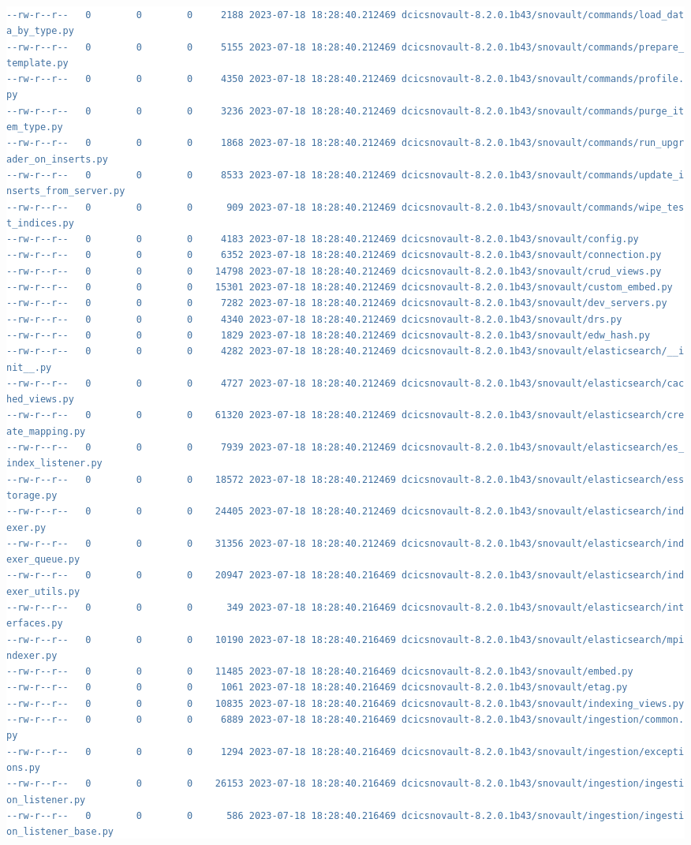 ```diff
--rw-r--r--   0        0        0     2188 2023-07-18 18:28:40.212469 dcicsnovault-8.2.0.1b43/snovault/commands/load_data_by_type.py
--rw-r--r--   0        0        0     5155 2023-07-18 18:28:40.212469 dcicsnovault-8.2.0.1b43/snovault/commands/prepare_template.py
--rw-r--r--   0        0        0     4350 2023-07-18 18:28:40.212469 dcicsnovault-8.2.0.1b43/snovault/commands/profile.py
--rw-r--r--   0        0        0     3236 2023-07-18 18:28:40.212469 dcicsnovault-8.2.0.1b43/snovault/commands/purge_item_type.py
--rw-r--r--   0        0        0     1868 2023-07-18 18:28:40.212469 dcicsnovault-8.2.0.1b43/snovault/commands/run_upgrader_on_inserts.py
--rw-r--r--   0        0        0     8533 2023-07-18 18:28:40.212469 dcicsnovault-8.2.0.1b43/snovault/commands/update_inserts_from_server.py
--rw-r--r--   0        0        0      909 2023-07-18 18:28:40.212469 dcicsnovault-8.2.0.1b43/snovault/commands/wipe_test_indices.py
--rw-r--r--   0        0        0     4183 2023-07-18 18:28:40.212469 dcicsnovault-8.2.0.1b43/snovault/config.py
--rw-r--r--   0        0        0     6352 2023-07-18 18:28:40.212469 dcicsnovault-8.2.0.1b43/snovault/connection.py
--rw-r--r--   0        0        0    14798 2023-07-18 18:28:40.212469 dcicsnovault-8.2.0.1b43/snovault/crud_views.py
--rw-r--r--   0        0        0    15301 2023-07-18 18:28:40.212469 dcicsnovault-8.2.0.1b43/snovault/custom_embed.py
--rw-r--r--   0        0        0     7282 2023-07-18 18:28:40.212469 dcicsnovault-8.2.0.1b43/snovault/dev_servers.py
--rw-r--r--   0        0        0     4340 2023-07-18 18:28:40.212469 dcicsnovault-8.2.0.1b43/snovault/drs.py
--rw-r--r--   0        0        0     1829 2023-07-18 18:28:40.212469 dcicsnovault-8.2.0.1b43/snovault/edw_hash.py
--rw-r--r--   0        0        0     4282 2023-07-18 18:28:40.212469 dcicsnovault-8.2.0.1b43/snovault/elasticsearch/__init__.py
--rw-r--r--   0        0        0     4727 2023-07-18 18:28:40.212469 dcicsnovault-8.2.0.1b43/snovault/elasticsearch/cached_views.py
--rw-r--r--   0        0        0    61320 2023-07-18 18:28:40.212469 dcicsnovault-8.2.0.1b43/snovault/elasticsearch/create_mapping.py
--rw-r--r--   0        0        0     7939 2023-07-18 18:28:40.212469 dcicsnovault-8.2.0.1b43/snovault/elasticsearch/es_index_listener.py
--rw-r--r--   0        0        0    18572 2023-07-18 18:28:40.212469 dcicsnovault-8.2.0.1b43/snovault/elasticsearch/esstorage.py
--rw-r--r--   0        0        0    24405 2023-07-18 18:28:40.212469 dcicsnovault-8.2.0.1b43/snovault/elasticsearch/indexer.py
--rw-r--r--   0        0        0    31356 2023-07-18 18:28:40.212469 dcicsnovault-8.2.0.1b43/snovault/elasticsearch/indexer_queue.py
--rw-r--r--   0        0        0    20947 2023-07-18 18:28:40.216469 dcicsnovault-8.2.0.1b43/snovault/elasticsearch/indexer_utils.py
--rw-r--r--   0        0        0      349 2023-07-18 18:28:40.216469 dcicsnovault-8.2.0.1b43/snovault/elasticsearch/interfaces.py
--rw-r--r--   0        0        0    10190 2023-07-18 18:28:40.216469 dcicsnovault-8.2.0.1b43/snovault/elasticsearch/mpindexer.py
--rw-r--r--   0        0        0    11485 2023-07-18 18:28:40.216469 dcicsnovault-8.2.0.1b43/snovault/embed.py
--rw-r--r--   0        0        0     1061 2023-07-18 18:28:40.216469 dcicsnovault-8.2.0.1b43/snovault/etag.py
--rw-r--r--   0        0        0    10835 2023-07-18 18:28:40.216469 dcicsnovault-8.2.0.1b43/snovault/indexing_views.py
--rw-r--r--   0        0        0     6889 2023-07-18 18:28:40.216469 dcicsnovault-8.2.0.1b43/snovault/ingestion/common.py
--rw-r--r--   0        0        0     1294 2023-07-18 18:28:40.216469 dcicsnovault-8.2.0.1b43/snovault/ingestion/exceptions.py
--rw-r--r--   0        0        0    26153 2023-07-18 18:28:40.216469 dcicsnovault-8.2.0.1b43/snovault/ingestion/ingestion_listener.py
--rw-r--r--   0        0        0      586 2023-07-18 18:28:40.216469 dcicsnovault-8.2.0.1b43/snovault/ingestion/ingestion_listener_base.py
```